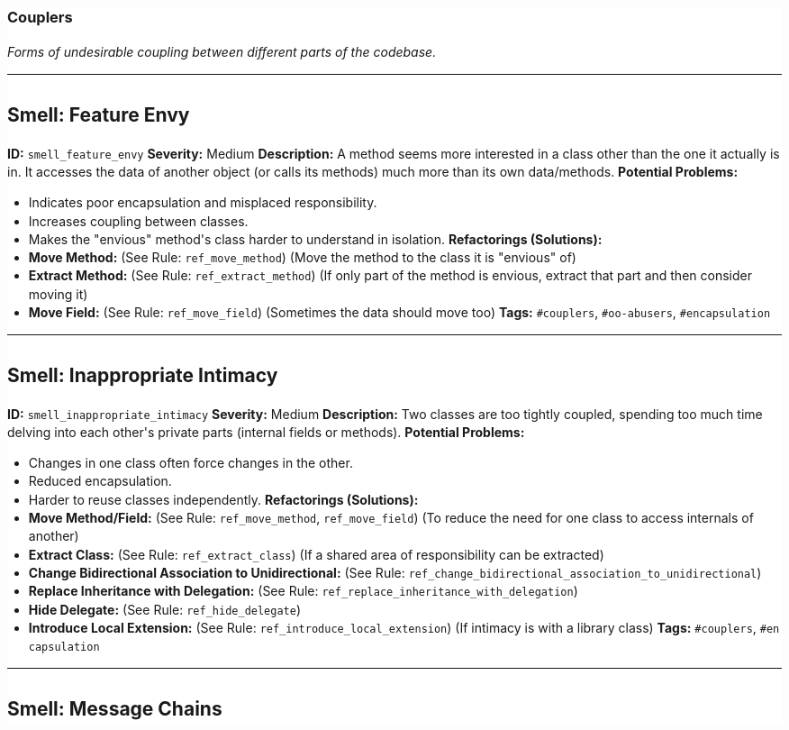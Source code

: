 ### Couplers
*Forms of undesirable coupling between different parts of the codebase.*

---

## Smell: Feature Envy

**ID:** `smell_feature_envy`
**Severity:** Medium
**Description:** A method seems more interested in a class other than the one it actually is in. It accesses the data of another object (or calls its methods) much more than its own data/methods.
**Potential Problems:**
* Indicates poor encapsulation and misplaced responsibility.
* Increases coupling between classes.
* Makes the "envious" method's class harder to understand in isolation.
**Refactorings (Solutions):**
* **Move Method:** (See Rule: `ref_move_method`) (Move the method to the class it is "envious" of)
* **Extract Method:** (See Rule: `ref_extract_method`) (If only part of the method is envious, extract that part and then consider moving it)
* **Move Field:** (See Rule: `ref_move_field`) (Sometimes the data should move too)
**Tags:** `#couplers`, `#oo-abusers`, `#encapsulation`

---

## Smell: Inappropriate Intimacy

**ID:** `smell_inappropriate_intimacy`
**Severity:** Medium
**Description:** Two classes are too tightly coupled, spending too much time delving into each other's private parts (internal fields or methods).
**Potential Problems:**
* Changes in one class often force changes in the other.
* Reduced encapsulation.
* Harder to reuse classes independently.
**Refactorings (Solutions):**
* **Move Method/Field:** (See Rule: `ref_move_method`, `ref_move_field`) (To reduce the need for one class to access internals of another)
* **Extract Class:** (See Rule: `ref_extract_class`) (If a shared area of responsibility can be extracted)
* **Change Bidirectional Association to Unidirectional:** (See Rule: `ref_change_bidirectional_association_to_unidirectional`)
* **Replace Inheritance with Delegation:** (See Rule: `ref_replace_inheritance_with_delegation`)
* **Hide Delegate:** (See Rule: `ref_hide_delegate`)
* **Introduce Local Extension:** (See Rule: `ref_introduce_local_extension`) (If intimacy is with a library class)
**Tags:** `#couplers`, `#encapsulation`

---

## Smell: Message Chains
